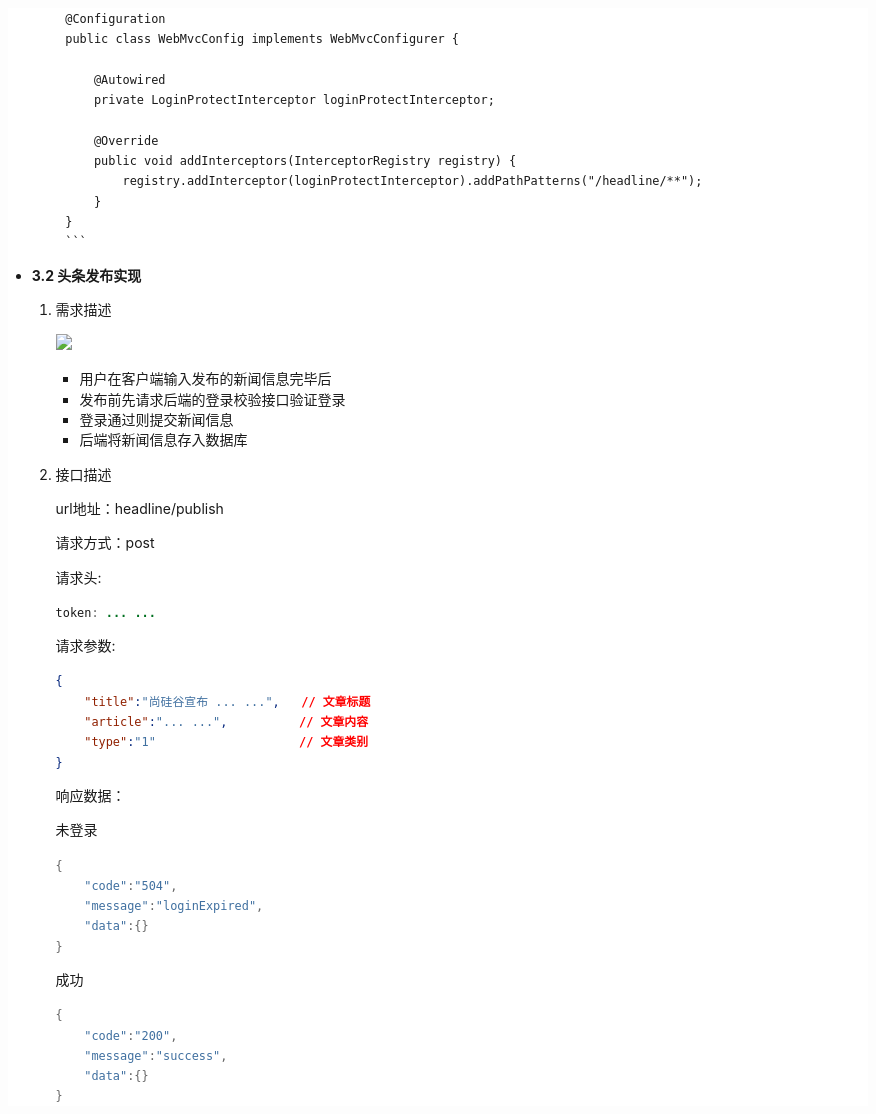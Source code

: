             @Configuration
            public class WebMvcConfig implements WebMvcConfigurer {
            
                @Autowired
                private LoginProtectInterceptor loginProtectInterceptor;
            
                @Override
                public void addInterceptors(InterceptorRegistry registry) {
                    registry.addInterceptor(loginProtectInterceptor).addPathPatterns("/headline/**");
                }
            }
            ```
-   **3.2 头条发布实现**
    1.  需求描述

        ![](https://images73.oss-cn-beijing.aliyuncs.com/img/1683883660552_8svcbagw2y.png)
        -   用户在客户端输入发布的新闻信息完毕后
        -   发布前先请求后端的登录校验接口验证登录
        -   登录通过则提交新闻信息
        -   后端将新闻信息存入数据库
    2.  接口描述

        url地址：headline/publish

        请求方式：post

        请求头:&#x20;
        ```java
        token: ... ...
        ```
        请求参数:
        ```json
        {
            "title":"尚硅谷宣布 ... ...",   // 文章标题
            "article":"... ...",          // 文章内容
            "type":"1"                    // 文章类别
        }
        ```
        响应数据：

        未登录
        ```java
        {
            "code":"504",
            "message":"loginExpired",
            "data":{}
        }
        ```
        成功
        ```java
        {
            "code":"200",
            "message":"success",
            "data":{}
        }
        